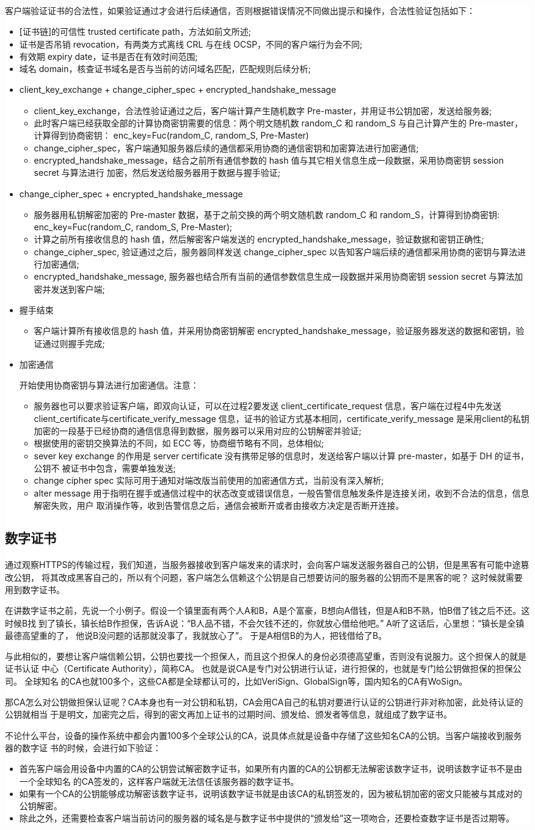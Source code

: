   客户端验证证书的合法性，如果验证通过才会进行后续通信，否则根据错误情况不同做出提示和操作，合法性验证包括如下：
  - [证书链]的可信性 trusted certificate path，方法如前文所述; 
  - 证书是否吊销 revocation，有两类方式离线 CRL 与在线 OCSP，不同的客户端行为会不同;
  - 有效期 expiry date，证书是否在有效时间范围;
  - 域名 domain，核查证书域名是否与当前的访问域名匹配，匹配规则后续分析; 
* client_key_exchange + change_cipher_spec + encrypted_handshake_message
  - client_key_exchange，合法性验证通过之后，客户端计算产生随机数字 Pre-master，并用证书公钥加密，发送给服务器;
  - 此时客户端已经获取全部的计算协商密钥需要的信息：两个明文随机数 random_C 和 random_S 与自己计算产生的 Pre-master，计算得到协商密钥：
  enc_key=Fuc(random_C, random_S, Pre-Master)
  - change_cipher_spec，客户端通知服务器后续的通信都采用协商的通信密钥和加密算法进行加密通信;
  - encrypted_handshake_message，结合之前所有通信参数的 hash 值与其它相关信息生成一段数据，采用协商密钥 session secret 与算法进行
  加密，然后发送给服务器用于数据与握手验证;
* change_cipher_spec + encrypted_handshake_message
  - 服务器用私钥解密加密的 Pre-master 数据，基于之前交换的两个明文随机数 random_C 和 random_S，计算得到协商密钥:
  enc_key=Fuc(random_C, random_S, Pre-Master);
  - 计算之前所有接收信息的 hash 值，然后解密客户端发送的 encrypted_handshake_message，验证数据和密钥正确性;
  - change_cipher_spec, 验证通过之后，服务器同样发送 change_cipher_spec 以告知客户端后续的通信都采用协商的密钥与算法进行加密通信;
  - encrypted_handshake_message, 服务器也结合所有当前的通信参数信息生成一段数据并采用协商密钥 session secret 与算法加密并发送到客户端;
* 握手结束
  - 客户端计算所有接收信息的 hash 值，并采用协商密钥解密 encrypted_handshake_message，验证服务器发送的数据和密钥，验证通过则握手完成;
* 加密通信

  开始使用协商密钥与算法进行加密通信。注意：
  - 服务器也可以要求验证客户端，即双向认证，可以在过程2要发送 client_certificate_request 信息，客户端在过程4中先发送 
  client_certificate与certificate_verify_message 信息，证书的验证方式基本相同，certificate_verify_message 是采用client的私钥
  加密的一段基于已经协商的通信信息得到数据，服务器可以采用对应的公钥解密并验证;
  - 根据使用的密钥交换算法的不同，如 ECC 等，协商细节略有不同，总体相似;
  - sever key exchange 的作用是 server certificate 没有携带足够的信息时，发送给客户端以计算 pre-master，如基于 DH 的证书，公钥不
  被证书中包含，需要单独发送;
  - change cipher spec 实际可用于通知对端改版当前使用的加密通信方式，当前没有深入解析;
  - alter message 用于指明在握手或通信过程中的状态改变或错误信息，一般告警信息触发条件是连接关闭，收到不合法的信息，信息解密失败，用户
  取消操作等，收到告警信息之后，通信会被断开或者由接收方决定是否断开连接。
 
## 数字证书

通过观察HTTPS的传输过程，我们知道，当服务器接收到客户端发来的请求时，会向客户端发送服务器自己的公钥，但是黑客有可能中途篡改公钥，
将其改成黑客自己的，所以有个问题，客户端怎么信赖这个公钥是自己想要访问的服务器的公钥而不是黑客的呢？ 这时候就需要用到数字证书。

在讲数字证书之前，先说一个小例子。假设一个镇里面有两个人A和B，A是个富豪，B想向A借钱，但是A和B不熟，怕B借了钱之后不还。这时候B找
到了镇长，镇长给B作担保，告诉A说：“B人品不错，不会欠钱不还的，你就放心借给他吧。” A听了这话后，心里想：“镇长是全镇最德高望重的了，
他说B没问题的话那就没事了，我就放心了”。 于是A相信B的为人，把钱借给了B。

与此相似的，要想让客户端信赖公钥，公钥也要找一个担保人，而且这个担保人的身份必须德高望重，否则没有说服力。这个担保人的就是证书认证
中心（Certificate Authority），简称CA。 也就是说CA是专门对公钥进行认证，进行担保的，也就是专门给公钥做担保的担保公司。 全球知名
的CA也就100多个，这些CA都是全球都认可的，比如VeriSign、GlobalSign等，国内知名的CA有WoSign。

那CA怎么对公钥做担保认证呢？CA本身也有一对公钥和私钥，CA会用CA自己的私钥对要进行认证的公钥进行非对称加密，此处待认证的公钥就相当
于是明文，加密完之后，得到的密文再加上证书的过期时间、颁发给、颁发者等信息，就组成了数字证书。

不论什么平台，设备的操作系统中都会内置100多个全球公认的CA，说具体点就是设备中存储了这些知名CA的公钥。当客户端接收到服务器的数字证
书的时候，会进行如下验证：

* 首先客户端会用设备中内置的CA的公钥尝试解密数字证书，如果所有内置的CA的公钥都无法解密该数字证书，说明该数字证书不是由一个全球知名
的CA签发的，这样客户端就无法信任该服务器的数字证书。
* 如果有一个CA的公钥能够成功解密该数字证书，说明该数字证书就是由该CA的私钥签发的，因为被私钥加密的密文只能被与其成对的公钥解密。
* 除此之外，还需要检查客户端当前访问的服务器的域名是与数字证书中提供的“颁发给”这一项吻合，还要检查数字证书是否过期等。
  